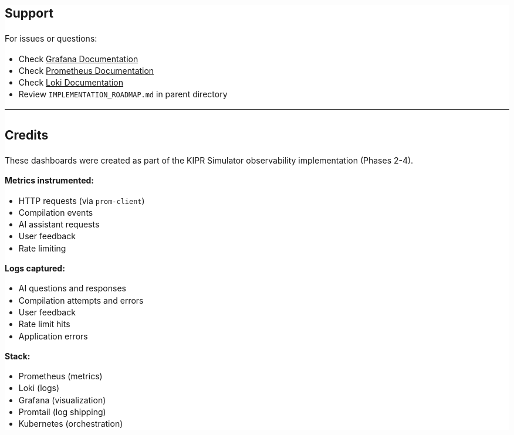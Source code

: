 
## Support

For issues or questions:
- Check [Grafana Documentation](https://grafana.com/docs/)
- Check [Prometheus Documentation](https://prometheus.io/docs/)
- Check [Loki Documentation](https://grafana.com/docs/loki/)
- Review `IMPLEMENTATION_ROADMAP.md` in parent directory

---

## Credits

These dashboards were created as part of the KIPR Simulator observability implementation (Phases 2-4).

**Metrics instrumented:**
- HTTP requests (via `prom-client`)
- Compilation events
- AI assistant requests
- User feedback
- Rate limiting

**Logs captured:**
- AI questions and responses
- Compilation attempts and errors
- User feedback
- Rate limit hits
- Application errors

**Stack:**
- Prometheus (metrics)
- Loki (logs)
- Grafana (visualization)
- Promtail (log shipping)
- Kubernetes (orchestration)

